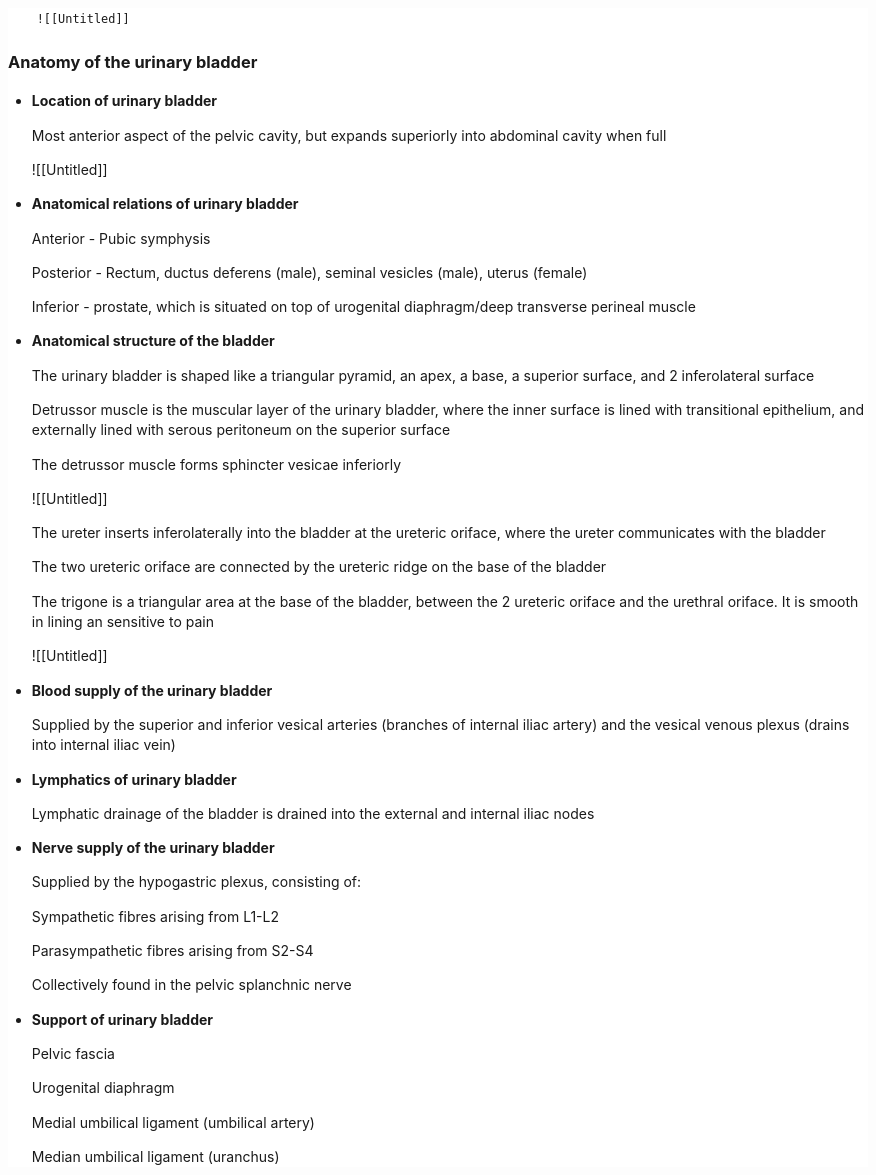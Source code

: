         ![[Untitled]]
        

### Anatomy of the urinary bladder

- **Location of urinary bladder**
    
    Most anterior aspect of the pelvic cavity, but expands superiorly into abdominal cavity when full
    
    ![[Untitled]]
    
- **Anatomical relations of urinary bladder**
    
    Anterior - Pubic symphysis
    
    Posterior - Rectum, ductus deferens (male), seminal vesicles (male), uterus (female)
    
    Inferior - prostate, which is situated on top of urogenital diaphragm/deep transverse perineal muscle
    
- **Anatomical structure of the bladder**
    
    The urinary bladder is shaped like a triangular pyramid, an apex, a base, a superior surface, and 2 inferolateral surface
    
    Detrussor muscle is the muscular layer of the urinary bladder, where the inner surface is lined with transitional epithelium, and externally lined with serous peritoneum on the superior surface
    
    The detrussor muscle forms sphincter vesicae inferiorly
    
    ![[Untitled]]
    
    The ureter inserts inferolaterally into the bladder at the ureteric oriface, where the ureter communicates with the bladder
    
    The two ureteric oriface are connected by the ureteric ridge on the base of the bladder
    
    The trigone is a triangular area at the base of the bladder, between the 2 ureteric oriface and the urethral oriface. It is smooth in lining an sensitive to pain
    
    ![[Untitled]]
    
- **Blood supply of the urinary bladder**
    
    Supplied by the superior and inferior vesical arteries (branches of internal iliac artery) and the vesical venous plexus (drains into internal iliac vein)
    
- **Lymphatics of urinary bladder**
    
    Lymphatic drainage of the bladder is drained into the external and internal iliac nodes
    
- **Nerve supply of the urinary bladder**
    
    Supplied by the hypogastric plexus, consisting of:
    
    Sympathetic fibres arising from L1-L2
    
    Parasympathetic fibres arising from S2-S4
    
    Collectively found in the pelvic splanchnic nerve
    
- **Support of urinary bladder**
    
    Pelvic fascia
    
    Urogenital diaphragm
    
    Medial umbilical ligament (umbilical artery)
    
    Median umbilical ligament (uranchus)